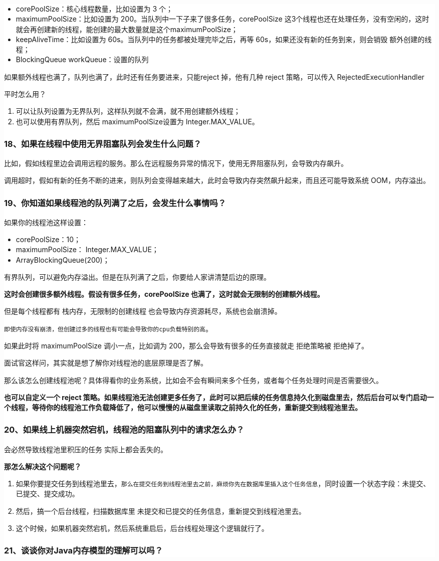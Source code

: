 - corePoolSize：核心线程数量，比如设置为 3 个；
- maximumPoolSize：比如设置为 200。当队列中一下子来了很多任务，corePoolSize 这3个线程也还在处理任务，没有空闲的，这时就会再创建新的线程，能创建的最大数量就是这个maximumPoolSize；
- keepAliveTime：比如设置为 60s。当队列中的任务都被处理完毕之后，再等 60s，如果还没有新的任务到来，则会销毁 额外创建的线程；
- BlockingQueue<Runnable> workQueue：设置的队列

如果额外线程也满了，队列也满了，此时还有任务要进来，只能reject 掉，他有几种 reject 策略，可以传入 RejectedExecutionHandler

平时怎么用？

1. 可以让队列设置为无界队列，这样队列就不会满，就不用创建额外线程；
2. 也可以使用有界队列，然后 maximumPoolSize设置为 Integer.MAX_VALUE。

### 18、如果在线程中使用无界阻塞队列会发生什么问题？

比如，假如线程里边会调用远程的服务。那么在远程服务异常的情况下，使用无界阻塞队列，会导致内存飙升。

调用超时，假如有新的任务不断的进来，则队列会变得越来越大，此时会导致内存突然飙升起来，而且还可能导致系统 OOM，内存溢出。

### 19、你知道如果线程池的队列满了之后，会发生什么事情吗？

如果你的线程池这样设置：

- corePoolSize：10；
- maximumPoolSize： Integer.MAX_VALUE；
- ArrayBlockingQueue(200)；

有界队列，可以避免内存溢出。但是在队列满了之后，你要给人家讲清楚后边的原理。

**这时会创建很多额外线程。假设有很多任务，corePoolSize 也满了，这时就会无限制的创建额外线程。**

但是每个线程都有 栈内存，无限制的创建线程 也会导致内存资源耗尽，系统也会崩溃掉。

`即使内存没有崩溃，但创建过多的线程也有可能会导致你的cpu负载特别的高`。

如果此时将 maximumPoolSize 调小一点，比如调为 200，那么会导致有很多的任务直接就走 拒绝策略被 拒绝掉了。

面试官这样问，其实就是想了解你对线程池的底层原理是否了解。

那么该怎么创建线程池呢？具体得看你的业务系统，比如会不会有瞬间来多个任务，或者每个任务处理时间是否需要很久。

**也可以自定义一个 reject 策略。如果线程池无法创建更多任务了，此时可以把后续的任务信息持久化到磁盘里去，然后后台可以专门启动一个线程，等待你的线程池工作负载降低了，他可以慢慢的从磁盘里读取之前持久化的任务，重新提交到线程池里去。**

### 20、如果线上机器突然宕机，线程池的阻塞队列中的请求怎么办？

会必然导致线程池里积压的任务 实际上都会丢失的。

**那怎么解决这个问题呢？**

1. 如果你要提交任务到线程池里去，`那么在提交任务到线程池里去之前，麻烦你先在数据库里插入这个任务信息`，同时设置一个状态字段：未提交、已提交、提交成功。

2. 然后，搞一个后台线程，扫描数据库里 未提交和已提交的任务信息，重新提交到线程池里去。

3. 这个时候，如果机器突然宕机，然后系统重启后，后台线程处理这个逻辑就行了。

### 21、谈谈你对Java内存模型的理解可以吗？
